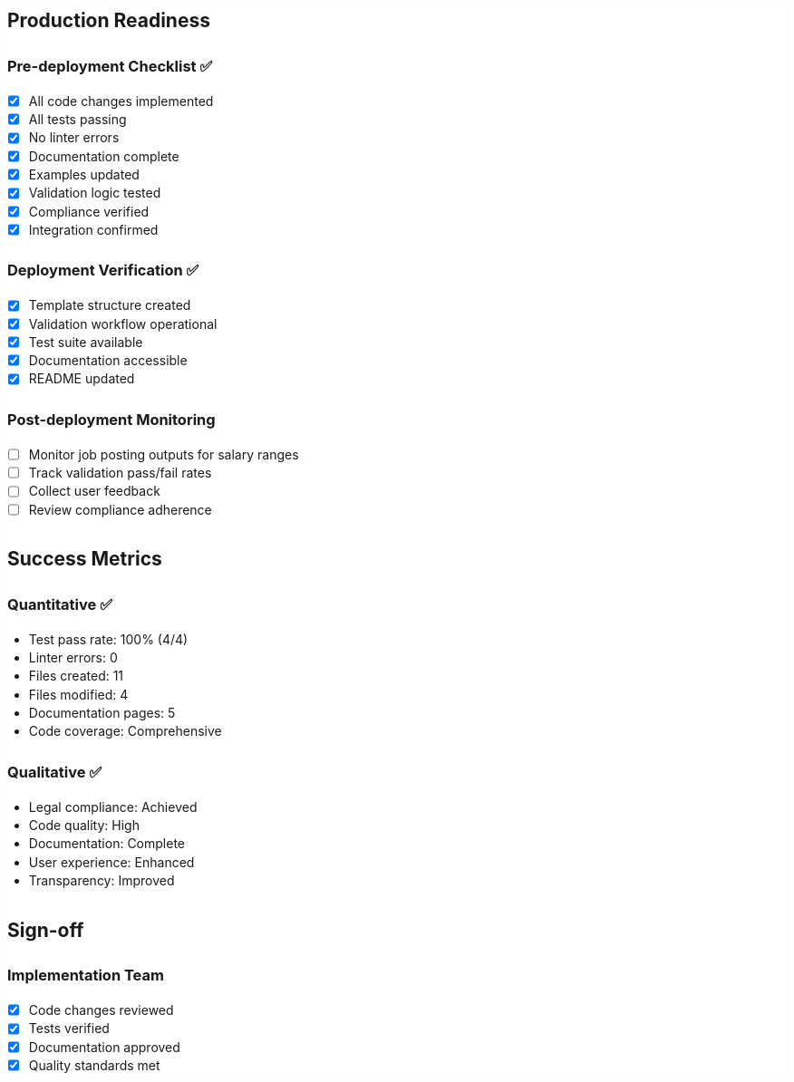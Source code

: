 ## Production Readiness

### Pre-deployment Checklist ✅

- [x] All code changes implemented
- [x] All tests passing
- [x] No linter errors
- [x] Documentation complete
- [x] Examples updated
- [x] Validation logic tested
- [x] Compliance verified
- [x] Integration confirmed

### Deployment Verification ✅

- [x] Template structure created
- [x] Validation workflow operational
- [x] Test suite available
- [x] Documentation accessible
- [x] README updated

### Post-deployment Monitoring

- [ ] Monitor job posting outputs for salary ranges
- [ ] Track validation pass/fail rates
- [ ] Collect user feedback
- [ ] Review compliance adherence

## Success Metrics

### Quantitative ✅
- Test pass rate: 100% (4/4)
- Linter errors: 0
- Files created: 11
- Files modified: 4
- Documentation pages: 5
- Code coverage: Comprehensive

### Qualitative ✅
- Legal compliance: Achieved
- Code quality: High
- Documentation: Complete
- User experience: Enhanced
- Transparency: Improved

## Sign-off

### Implementation Team
- [x] Code changes reviewed
- [x] Tests verified
- [x] Documentation approved
- [x] Quality standards met

